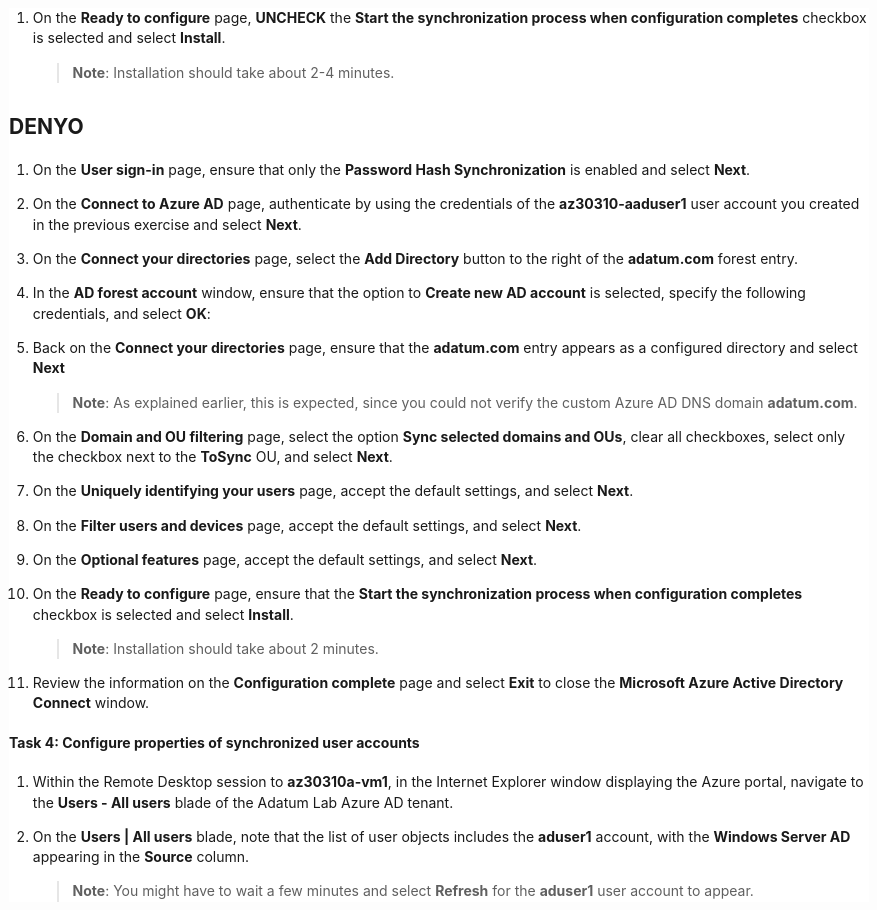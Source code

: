 1. On the **Ready to configure** page, **UNCHECK** the **Start the synchronization process when configuration completes** checkbox is selected and select **Install**.

    > **Note**: Installation should take about 2-4 minutes.

DENYO
------------------------------------------------------------------------------------------

1. On the **User sign-in** page, ensure that only the **Password Hash Synchronization** is enabled and select **Next**.

1. On the **Connect to Azure AD** page, authenticate by using the credentials of the **az30310-aaduser1** user account you created in the previous exercise and select **Next**. 




1. On the **Connect your directories** page, select the **Add Directory** button to the right of the **adatum.com** forest entry.

1. In the **AD forest account** window, ensure that the option to **Create new AD account** is selected, specify the following credentials, and select **OK**:

    
1. Back on the **Connect your directories** page, ensure that the **adatum.com** entry appears as a configured directory and select **Next**



    > **Note**: As explained earlier, this is expected, since you could not verify the custom Azure AD DNS domain **adatum.com**.

1. On the **Domain and OU filtering** page, select the option **Sync selected domains and OUs**, clear all checkboxes, select only the checkbox next to the **ToSync** OU, and select **Next**.

1. On the **Uniquely identifying your users** page, accept the default settings, and select **Next**.

1. On the **Filter users and devices** page, accept the default settings, and select **Next**.

1. On the **Optional features** page, accept the default settings, and select **Next**.

1. On the **Ready to configure** page, ensure that the **Start the synchronization process when configuration completes** checkbox is selected and select **Install**.

    > **Note**: Installation should take about 2 minutes.

1. Review the information on the **Configuration complete** page and select **Exit** to close the **Microsoft Azure Active Directory Connect** window.


#### Task 4: Configure properties of synchronized user accounts

1. Within the Remote Desktop session to **az30310a-vm1**, in the Internet Explorer window displaying the Azure portal, navigate to the **Users - All users** blade of the Adatum Lab Azure AD tenant.

1. On the **Users | All users** blade, note that the list of user objects includes the **aduser1** account, with the **Windows Server AD** appearing in the **Source** column.

    > **Note**: You might have to wait a few minutes and select **Refresh** for the **aduser1** user account to appear.
